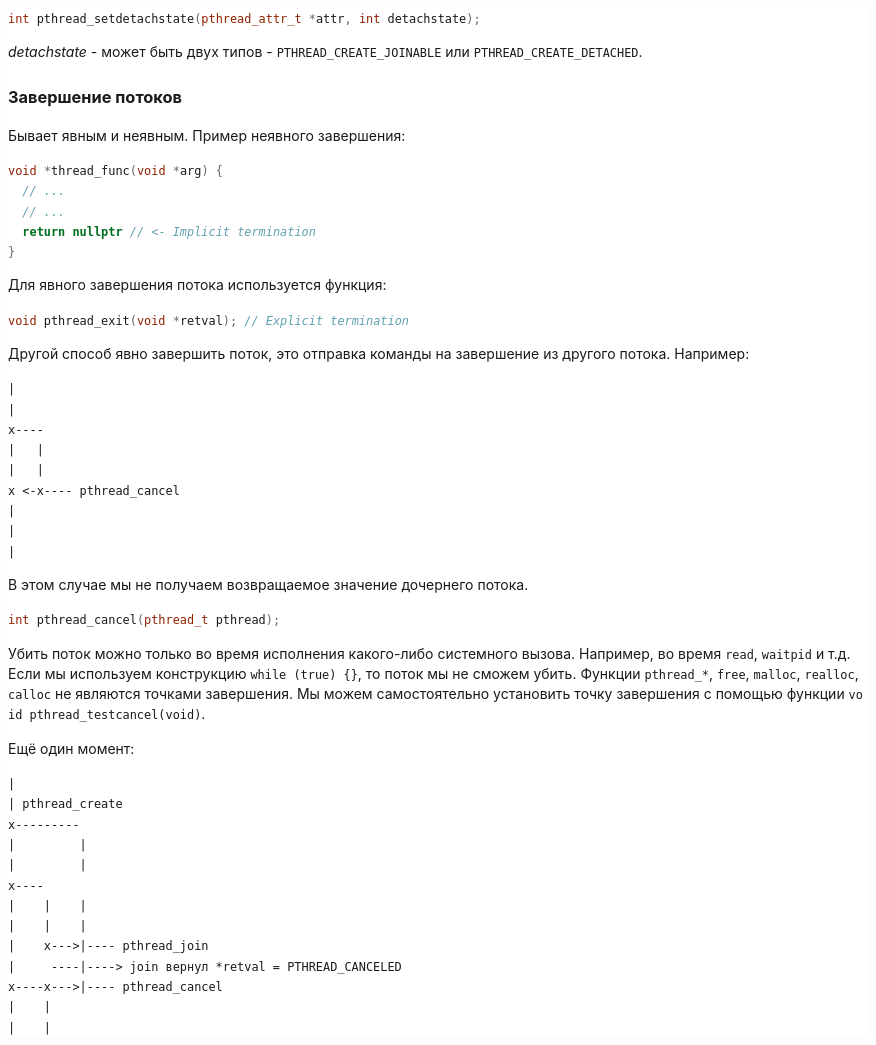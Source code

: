 ```cpp
int pthread_setdetachstate(pthread_attr_t *attr, int detachstate);
```
_detachstate_ - может быть двух типов - `PTHREAD_CREATE_JOINABLE` или `PTHREAD_CREATE_DETACHED`.

### Завершение потоков

Бывает явным и неявным. Пример неявного завершения:

```cpp
void *thread_func(void *arg) {
  // ...
  // ...
  return nullptr // <- Implicit termination
}
```

Для явного завершения потока используется функция:

```cpp
void pthread_exit(void *retval); // Explicit termination
```

Другой способ явно завершить поток, это отправка команды на завершение из другого потока.
Например:

```
|
|
x----
|   |
|   |
x <-x---- pthread_cancel
|
|
|
```

В этом случае мы не получаем возвращаемое значение дочернего потока.

```cpp
int pthread_cancel(pthread_t pthread);
```

Убить поток можно только во время исполнения какого-либо системного вызова. Например, во время
`read`, `waitpid` и т.д. Если мы используем конструкцию `while (true) {}`, то поток мы не сможем убить.
Функции `pthread_*`, `free`, `malloc`, `realloc`, `calloc` не являются точками завершения.
Мы можем самостоятельно установить точку завершения с помощью функции `void pthread_testcancel(void)`.

Ещё один момент:

```
|
| pthread_create
x---------
|         |
|         |
x----
|    |    |
|    |    |
|    x--->|---- pthread_join
|     ----|----> join вернул *retval = PTHREAD_CANCELED
x----x--->|---- pthread_cancel
|    |
|    |
```
